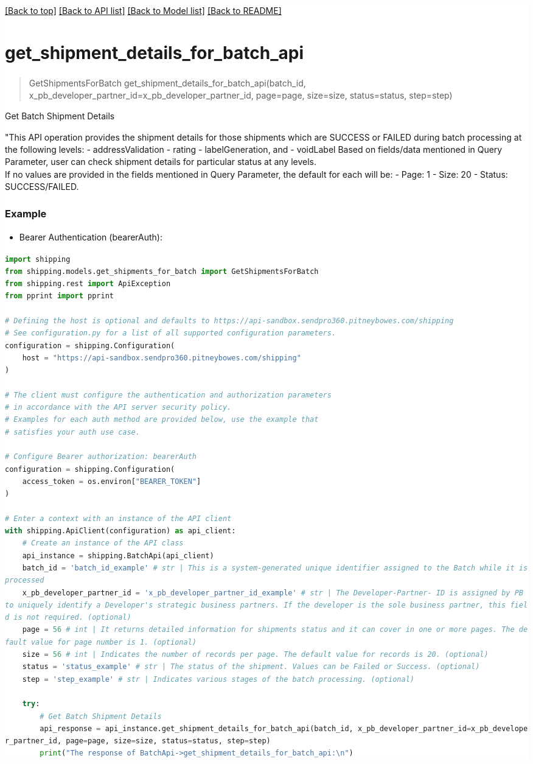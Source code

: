 [[Back to top]](#) [[Back to API list]](../README.md#documentation-for-api-endpoints) [[Back to Model list]](../README.md#documentation-for-models) [[Back to README]](../README.md)

# **get_shipment_details_for_batch_api**
> GetShipmentsForBatch get_shipment_details_for_batch_api(batch_id, x_pb_developer_partner_id=x_pb_developer_partner_id, page=page, size=size, status=status, step=step)

Get Batch Shipment Details

\"This API operation provides the shipment details for those shipments which are SUCCESS or FAILED during batch processing at the following levels: - addressValidation - rating - labelGeneration, and - voidLabel  Based on fields/data mentioned in Query Parameter, user can check shipment details for particular status at any levels. <br /> If no values are provided in the fields mentioned in Query Parameter, the default for each will be: - Page: 1  - Size: 20 - Status: SUCCESS/FAILED. 

### Example

* Bearer Authentication (bearerAuth):

```python
import shipping
from shipping.models.get_shipments_for_batch import GetShipmentsForBatch
from shipping.rest import ApiException
from pprint import pprint

# Defining the host is optional and defaults to https://api-sandbox.sendpro360.pitneybowes.com/shipping
# See configuration.py for a list of all supported configuration parameters.
configuration = shipping.Configuration(
    host = "https://api-sandbox.sendpro360.pitneybowes.com/shipping"
)

# The client must configure the authentication and authorization parameters
# in accordance with the API server security policy.
# Examples for each auth method are provided below, use the example that
# satisfies your auth use case.

# Configure Bearer authorization: bearerAuth
configuration = shipping.Configuration(
    access_token = os.environ["BEARER_TOKEN"]
)

# Enter a context with an instance of the API client
with shipping.ApiClient(configuration) as api_client:
    # Create an instance of the API class
    api_instance = shipping.BatchApi(api_client)
    batch_id = 'batch_id_example' # str | This is a system-generated unique identifier assigned to the Batch while it is processed
    x_pb_developer_partner_id = 'x_pb_developer_partner_id_example' # str | The Developer-Partner- ID is assigned by PB to uniquely identify a Developer's strategic business partners. If the developer is the sole business partner, this field is not required. (optional)
    page = 56 # int | It returns detailed information for shipments status and it can cover in one or more pages. The default value for page number is 1. (optional)
    size = 56 # int | Indicates the number of records per page. The default value for records is 20. (optional)
    status = 'status_example' # str | The status of the shipment. Values can be Failed or Success. (optional)
    step = 'step_example' # str | Indicates various stages of the batch processing. (optional)

    try:
        # Get Batch Shipment Details
        api_response = api_instance.get_shipment_details_for_batch_api(batch_id, x_pb_developer_partner_id=x_pb_developer_partner_id, page=page, size=size, status=status, step=step)
        print("The response of BatchApi->get_shipment_details_for_batch_api:\n")
```